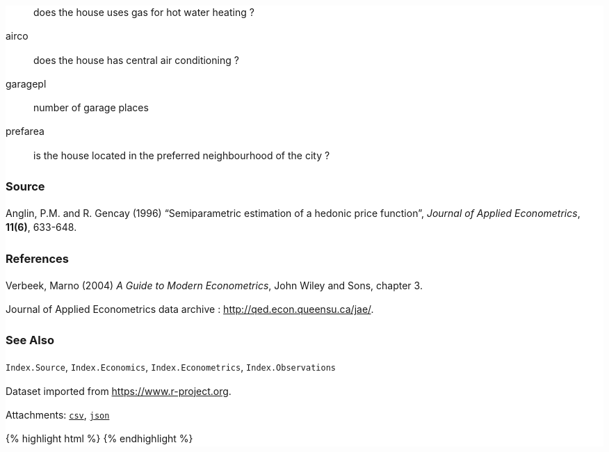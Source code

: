 <dd>
<p>does the house uses gas for hot water heating ?</p>
</dd>
<dt>airco</dt>
<dd>
<p>does the house has central air conditioning ?</p>
</dd>
<dt>garagepl</dt>
<dd>
<p>number of garage places</p>
</dd>
<dt>prefarea</dt>
<dd>
<p>is the house located in the preferred neighbourhood of the city ?</p>
</dd>
</dl>
<h3>Source</h3>
<p>Anglin, P.M. and R. Gencay (1996) “Semiparametric estimation of a hedonic price function”, <em>Journal of Applied Econometrics</em>, <b>11(6)</b>, 633-648.</p>
<h3>References</h3>
<p>Verbeek, Marno (2004) <em>A Guide to Modern Econometrics</em>, John Wiley and Sons, chapter 3.</p>
<p>Journal of Applied Econometrics data archive : <a href="http://qed.econ.queensu.ca/jae/">http://qed.econ.queensu.ca/jae/</a>.</p>
<h3>See Also</h3>
<p><code>Index.Source</code>, <code>Index.Economics</code>, <code>Index.Econometrics</code>, <code>Index.Observations</code></p>
<p>Dataset imported from <a href="https://www.r-project.org">https://www.r-project.org</a>.</p></div>
<p id="dataset-attachments">Attachments: <code><a target="_blank" href="/assets/data/csv/dataset-66589.csv">csv</a></code>, <code><a target="_blank" href="/assets/data/json/dataset-66589.json">json</a></code></p>
<div id="dataset-iframe">
{% highlight html %}
<iframe src="https://pmagunia.com/iframe/r-dataset-package-ecdat-housing.html" width="100%" height="100%" style="border:0px"></iframe>
{% endhighlight %}
</div>
<div id="grid"></div>
<script>let json_file = 'dataset-66589.json';</script>